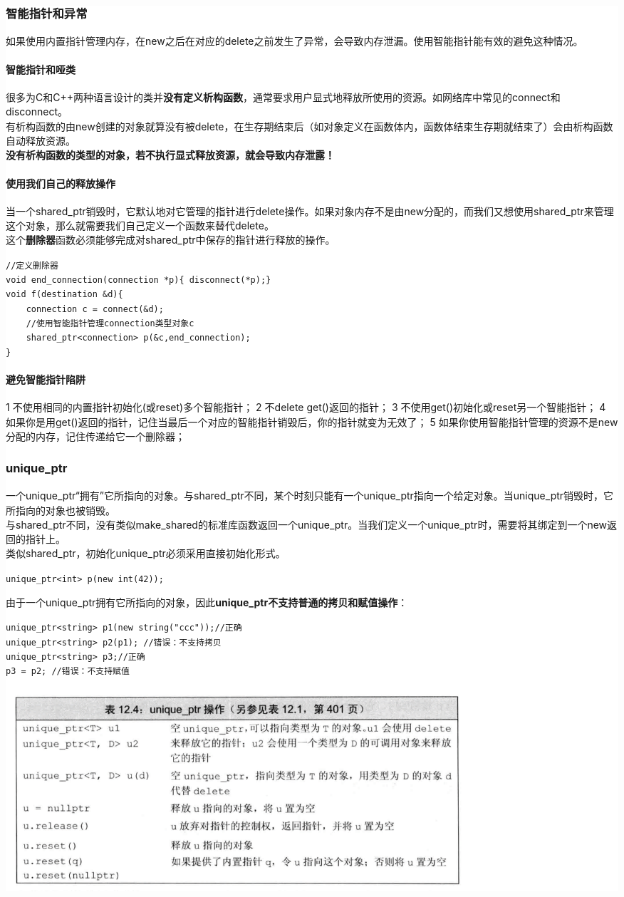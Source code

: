 ### 智能指针和异常
如果使用内置指针管理内存，在new之后在对应的delete之前发生了异常，会导致内存泄漏。使用智能指针能有效的避免这种情况。
#### 智能指针和哑类
很多为C和C++两种语言设计的类并**没有定义析构函数**，通常要求用户显式地释放所使用的资源。如网络库中常见的connect和disconnect。     
有析构函数的由new创建的对象就算没有被delete，在生存期结束后（如对象定义在函数体内，函数体结束生存期就结束了）会由析构函数自动释放资源。  
**没有析构函数的类型的对象，若不执行显式释放资源，就会导致内存泄露！**
#### 使用我们自己的释放操作
当一个shared_ptr销毁时，它默认地对它管理的指针进行delete操作。如果对象内存不是由new分配的，而我们又想使用shared_ptr来管理这个对象，那么就需要我们自己定义一个函数来替代delete。  
这个**删除器**函数必须能够完成对shared_ptr中保存的指针进行释放的操作。
```
//定义删除器
void end_connection(connection *p){ disconnect(*p);}
void f(destination &d){
    connection c = connect(&d);
    //使用智能指针管理connection类型对象c
    shared_ptr<connection> p(&c,end_connection);
}
```
#### 避免智能指针陷阱
1  不使用相同的内置指针初始化(或reset)多个智能指针；
2  不delete get()返回的指针；
3  不使用get()初始化或reset另一个智能指针；
4  如果你是用get()返回的指针，记住当最后一个对应的智能指针销毁后，你的指针就变为无效了；
5  如果你使用智能指针管理的资源不是new分配的内存，记住传递给它一个删除器；

### unique_ptr
一个unique_ptr“拥有”它所指向的对象。与shared_ptr不同，某个时刻只能有一个unique_ptr指向一个给定对象。当unique_ptr销毁时，它所指向的对象也被销毁。  
与shared_ptr不同，没有类似make_shared的标准库函数返回一个unique_ptr。当我们定义一个unique_ptr时，需要将其绑定到一个new返回的指针上。  
类似shared_ptr，初始化unique_ptr必须采用直接初始化形式。
```
unique_ptr<int> p(new int(42));
```
由于一个unique_ptr拥有它所指向的对象，因此**unique_ptr不支持普通的拷贝和赋值操作**：
```
unique_ptr<string> p1(new string("ccc"));//正确
unique_ptr<string> p2(p1); //错误：不支持拷贝
unique_ptr<string> p3;//正确
p3 = p2; //错误：不支持赋值
```
<img src="pics/unique_ptr操作.png" width = "650" alt="图片名称" align=center />   
